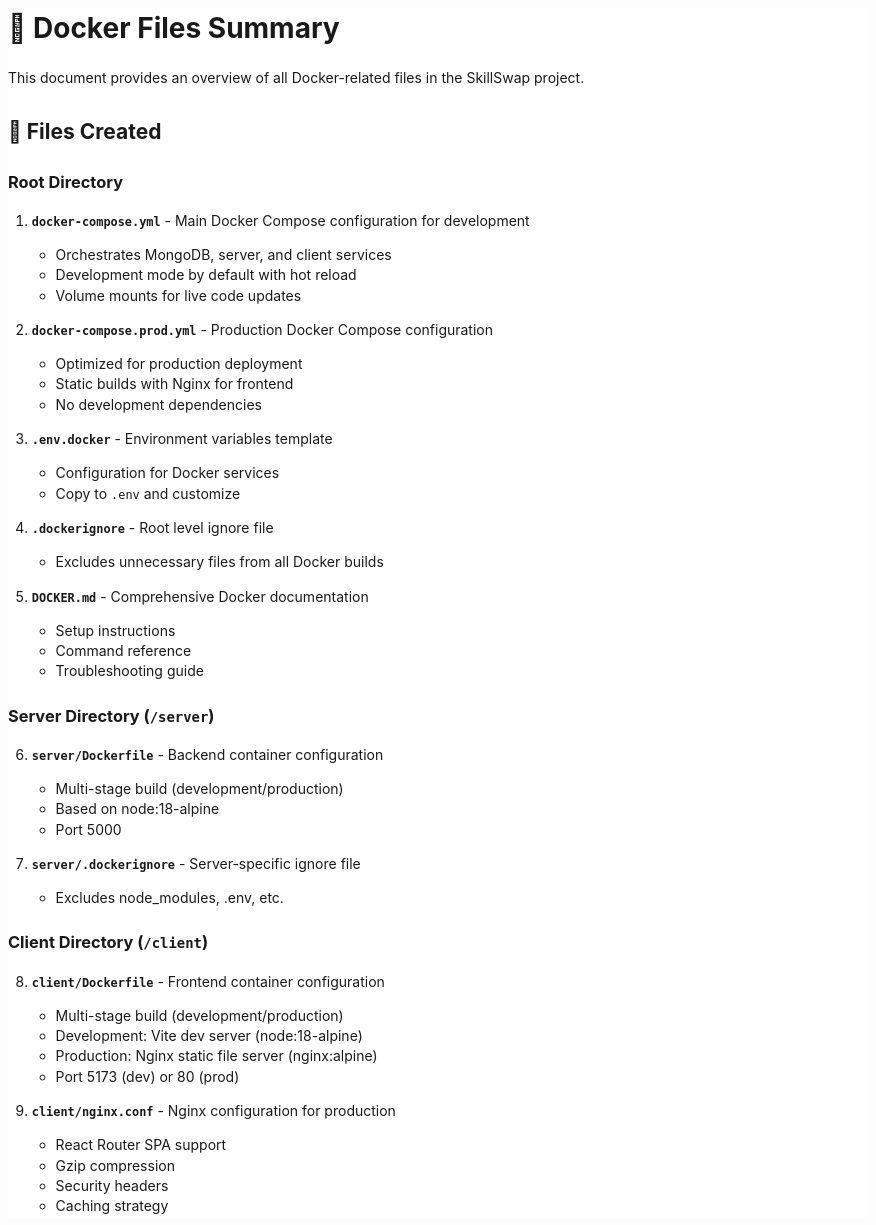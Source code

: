 # 🐳 Docker Files Summary

This document provides an overview of all Docker-related files in the SkillSwap project.

## 📁 Files Created

### Root Directory

1. **`docker-compose.yml`** - Main Docker Compose configuration for development
   - Orchestrates MongoDB, server, and client services
   - Development mode by default with hot reload
   - Volume mounts for live code updates

2. **`docker-compose.prod.yml`** - Production Docker Compose configuration
   - Optimized for production deployment
   - Static builds with Nginx for frontend
   - No development dependencies

3. **`.env.docker`** - Environment variables template
   - Configuration for Docker services
   - Copy to `.env` and customize

4. **`.dockerignore`** - Root level ignore file
   - Excludes unnecessary files from all Docker builds

5. **`DOCKER.md`** - Comprehensive Docker documentation
   - Setup instructions
   - Command reference
   - Troubleshooting guide

### Server Directory (`/server`)

6. **`server/Dockerfile`** - Backend container configuration
   - Multi-stage build (development/production)
   - Based on node:18-alpine
   - Port 5000

7. **`server/.dockerignore`** - Server-specific ignore file
   - Excludes node_modules, .env, etc.

### Client Directory (`/client`)

8. **`client/Dockerfile`** - Frontend container configuration
   - Multi-stage build (development/production)
   - Development: Vite dev server (node:18-alpine)
   - Production: Nginx static file server (nginx:alpine)
   - Port 5173 (dev) or 80 (prod)

9. **`client/nginx.conf`** - Nginx configuration for production
   - React Router SPA support
   - Gzip compression
   - Security headers
   - Caching strategy
